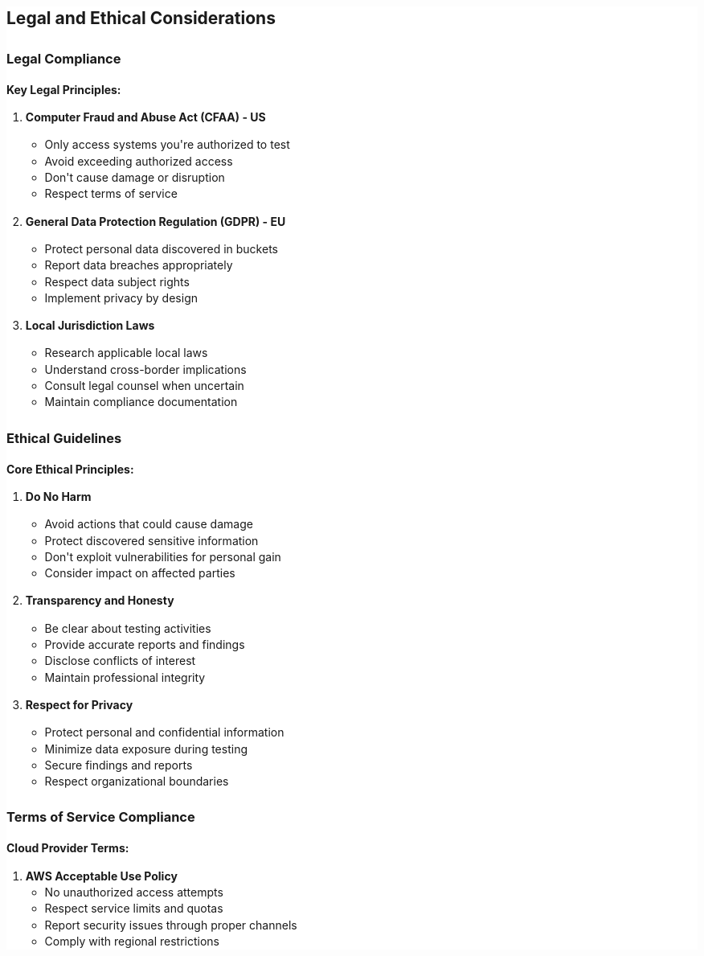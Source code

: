 ## Legal and Ethical Considerations

### Legal Compliance

**Key Legal Principles:**

1. **Computer Fraud and Abuse Act (CFAA) - US**
   - Only access systems you're authorized to test
   - Avoid exceeding authorized access
   - Don't cause damage or disruption
   - Respect terms of service

2. **General Data Protection Regulation (GDPR) - EU**
   - Protect personal data discovered in buckets
   - Report data breaches appropriately
   - Respect data subject rights
   - Implement privacy by design

3. **Local Jurisdiction Laws**
   - Research applicable local laws
   - Understand cross-border implications
   - Consult legal counsel when uncertain
   - Maintain compliance documentation

### Ethical Guidelines

**Core Ethical Principles:**

1. **Do No Harm**
   - Avoid actions that could cause damage
   - Protect discovered sensitive information
   - Don't exploit vulnerabilities for personal gain
   - Consider impact on affected parties

2. **Transparency and Honesty**
   - Be clear about testing activities
   - Provide accurate reports and findings
   - Disclose conflicts of interest
   - Maintain professional integrity

3. **Respect for Privacy**
   - Protect personal and confidential information
   - Minimize data exposure during testing
   - Secure findings and reports
   - Respect organizational boundaries

### Terms of Service Compliance

**Cloud Provider Terms:**

1. **AWS Acceptable Use Policy**
   - No unauthorized access attempts
   - Respect service limits and quotas
   - Report security issues through proper channels
   - Comply with regional restrictions
